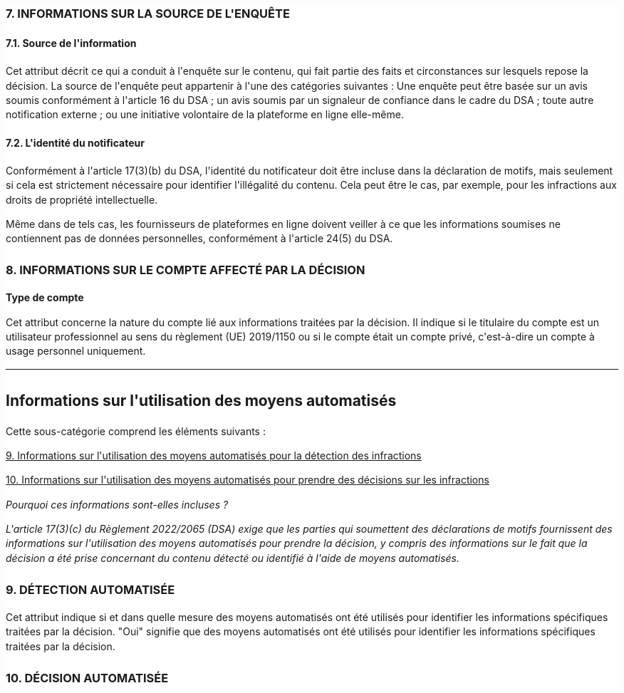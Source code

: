 ### 7. INFORMATIONS SUR LA SOURCE DE L'ENQUÊTE

#### 7.1. Source de l'information

Cet attribut décrit ce qui a conduit à l'enquête sur le contenu, qui fait partie des faits et circonstances sur lesquels repose la décision. La source de l'enquête peut appartenir à l'une des catégories suivantes : Une enquête peut être basée sur un avis soumis conformément à l'article 16 du DSA ; un avis soumis par un signaleur de confiance dans le cadre du DSA ; toute autre notification externe ; ou une initiative volontaire de la plateforme en ligne elle-même.

#### 7.2. L'identité du notificateur

Conformément à l'article 17(3)(b) du DSA, l'identité du notificateur doit être incluse dans la déclaration de motifs, mais seulement si cela est strictement nécessaire pour identifier l'illégalité du contenu. Cela peut être le cas, par exemple, pour les infractions aux droits de propriété intellectuelle.

Même dans de tels cas, les fournisseurs de plateformes en ligne doivent veiller à ce que les informations soumises ne contiennent pas de données personnelles, conformément à l'article 24(5) du DSA.

### 8. INFORMATIONS SUR LE COMPTE AFFECTÉ PAR LA DÉCISION

**Type de compte**

Cet attribut concerne la nature du compte lié aux informations traitées par la décision. Il indique si le titulaire du compte est un utilisateur professionnel au sens du règlement (UE) 2019/1150 ou si le compte était un compte privé, c'est-à-dire un compte à usage personnel uniquement.

---

## Informations sur l'utilisation des moyens automatisés

Cette sous-catégorie comprend les éléments suivants :

[9. Informations sur l'utilisation des moyens automatisés pour la détection des infractions](#9-détection-automatisée)

[10. Informations sur l'utilisation des moyens automatisés pour prendre des décisions sur les infractions](#10-décision-automatisée)

_Pourquoi ces informations sont-elles incluses ?_

_L'article 17(3)(c) du Règlement 2022/2065 (DSA) exige que les parties qui soumettent des déclarations de motifs fournissent des informations sur l'utilisation des moyens automatisés pour prendre la décision, y compris des informations sur le fait que la décision a été prise concernant du contenu détecté ou identifié à l'aide de moyens automatisés._

### 9. DÉTECTION AUTOMATISÉE

Cet attribut indique si et dans quelle mesure des moyens automatisés ont été utilisés pour identifier les informations spécifiques traitées par la décision. "Oui" signifie que des moyens automatisés ont été utilisés pour identifier les informations spécifiques traitées par la décision.

### 10. DÉCISION AUTOMATISÉE
